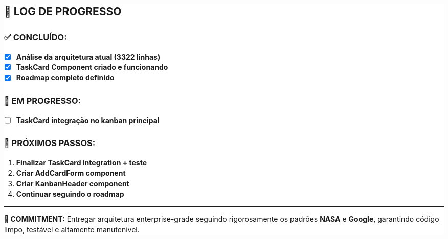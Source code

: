 
## 📝 LOG DE PROGRESSO

### ✅ CONCLUÍDO:
- [x] **Análise da arquitetura atual (3322 linhas)**
- [x] **TaskCard Component criado e funcionando**
- [x] **Roadmap completo definido**

### 🔄 EM PROGRESSO:
- [ ] **TaskCard integração no kanban principal**

### 📝 PRÓXIMOS PASSOS:
1. **Finalizar TaskCard integration + teste**
2. **Criar AddCardForm component**
3. **Criar KanbanHeader component**
4. **Continuar seguindo o roadmap**

---

**🎯 COMMITMENT:** Entregar arquitetura enterprise-grade seguindo rigorosamente os padrões **NASA** e **Google**, garantindo código limpo, testável e altamente manutenível.